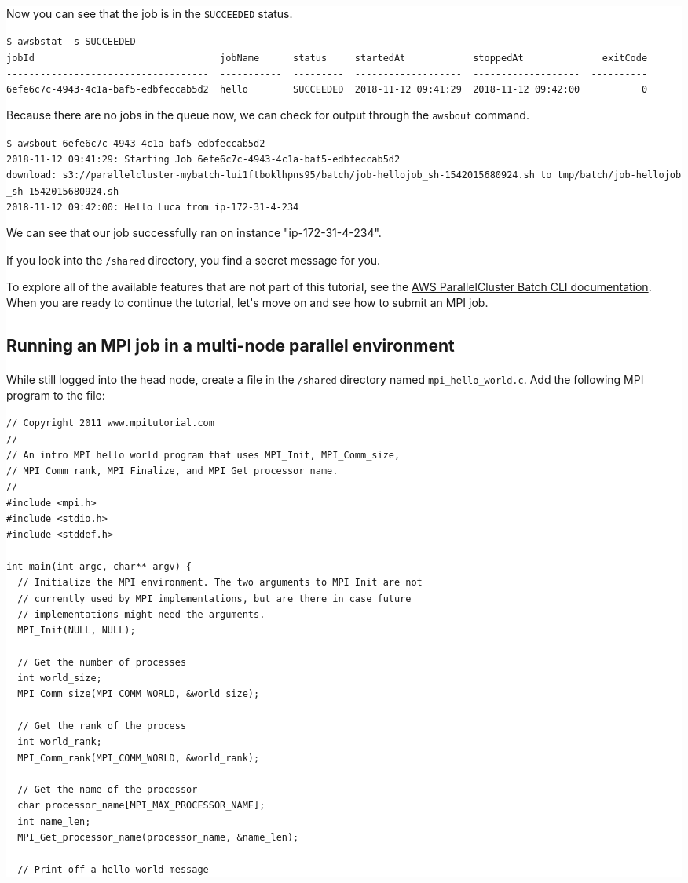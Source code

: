 Now you can see that the job is in the `SUCCEEDED` status\.

```
$ awsbstat -s SUCCEEDED
jobId                                 jobName      status     startedAt            stoppedAt              exitCode
------------------------------------  -----------  ---------  -------------------  -------------------  ----------
6efe6c7c-4943-4c1a-baf5-edbfeccab5d2  hello        SUCCEEDED  2018-11-12 09:41:29  2018-11-12 09:42:00           0
```

Because there are no jobs in the queue now, we can check for output through the `awsbout` command\.

```
$ awsbout 6efe6c7c-4943-4c1a-baf5-edbfeccab5d2
2018-11-12 09:41:29: Starting Job 6efe6c7c-4943-4c1a-baf5-edbfeccab5d2
download: s3://parallelcluster-mybatch-lui1ftboklhpns95/batch/job-hellojob_sh-1542015680924.sh to tmp/batch/job-hellojob_sh-1542015680924.sh
2018-11-12 09:42:00: Hello Luca from ip-172-31-4-234
```

We can see that our job successfully ran on instance "ip\-172\-31\-4\-234"\.

If you look into the `/shared` directory, you find a secret message for you\.

To explore all of the available features that are not part of this tutorial, see the [AWS ParallelCluster Batch CLI documentation](awsbatchcli.md)\. When you are ready to continue the tutorial, let's move on and see how to submit an MPI job\.

## Running an MPI job in a multi\-node parallel environment<a name="running-an-mpi-job-in-a-multi-node-parallel-environment"></a>

While still logged into the head node, create a file in the `/shared` directory named `mpi_hello_world.c`\. Add the following MPI program to the file:

```
// Copyright 2011 www.mpitutorial.com
//
// An intro MPI hello world program that uses MPI_Init, MPI_Comm_size,
// MPI_Comm_rank, MPI_Finalize, and MPI_Get_processor_name.
//
#include <mpi.h>
#include <stdio.h>
#include <stddef.h>

int main(int argc, char** argv) {
  // Initialize the MPI environment. The two arguments to MPI Init are not
  // currently used by MPI implementations, but are there in case future
  // implementations might need the arguments.
  MPI_Init(NULL, NULL);

  // Get the number of processes
  int world_size;
  MPI_Comm_size(MPI_COMM_WORLD, &world_size);

  // Get the rank of the process
  int world_rank;
  MPI_Comm_rank(MPI_COMM_WORLD, &world_rank);

  // Get the name of the processor
  char processor_name[MPI_MAX_PROCESSOR_NAME];
  int name_len;
  MPI_Get_processor_name(processor_name, &name_len);

  // Print off a hello world message
```
